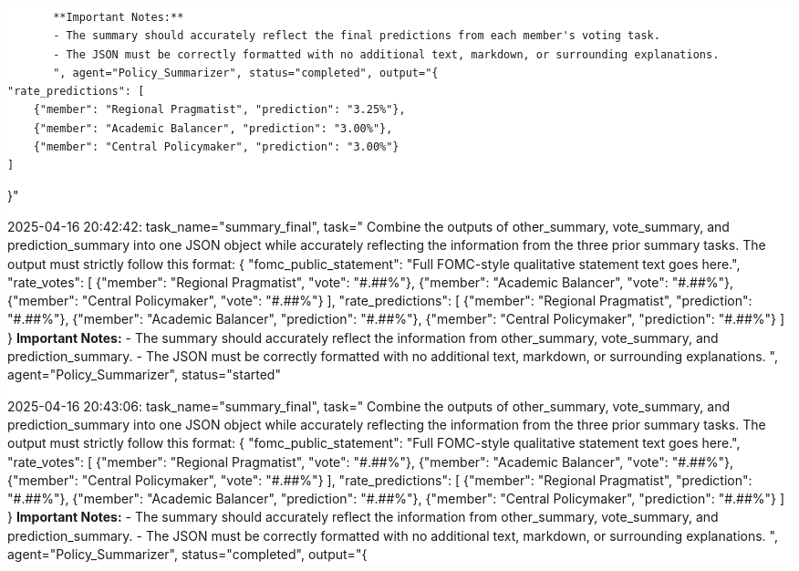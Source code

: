            **Important Notes:**
           - The summary should accurately reflect the final predictions from each member's voting task.
           - The JSON must be correctly formatted with no additional text, markdown, or surrounding explanations.
           ", agent="Policy_Summarizer", status="completed", output="{
    "rate_predictions": [
        {"member": "Regional Pragmatist", "prediction": "3.25%"},
        {"member": "Academic Balancer", "prediction": "3.00%"},
        {"member": "Central Policymaker", "prediction": "3.00%"}
    ]
}"

2025-04-16 20:42:42: task_name="summary_final", task="
           Combine the outputs of other_summary, vote_summary, and prediction_summary into one JSON object while accurately reflecting the information from the three prior summary tasks. 
           The output must strictly follow this format:
           {
                "fomc_public_statement": "Full FOMC-style qualitative statement text goes here.",
               "rate_votes": [
                   {"member": "Regional Pragmatist", "vote": "#.##%"},
                   {"member": "Academic Balancer", "vote": "#.##%"}, 
                   {"member": "Central Policymaker", "vote": "#.##%"} 
               ],
               "rate_predictions": [
                   {"member": "Regional Pragmatist", "prediction": "#.##%"},
                   {"member": "Academic Balancer", "prediction": "#.##%"}, 
                   {"member": "Central Policymaker", "prediction": "#.##%"}
               ]
           }
           **Important Notes:**
           - The summary should accurately reflect the information from other_summary, vote_summary, and prediction_summary.
           - The JSON must be correctly formatted with no additional text, markdown, or surrounding explanations.
           ", agent="Policy_Summarizer", status="started"

2025-04-16 20:43:06: task_name="summary_final", task="
           Combine the outputs of other_summary, vote_summary, and prediction_summary into one JSON object while accurately reflecting the information from the three prior summary tasks. 
           The output must strictly follow this format:
           {
                "fomc_public_statement": "Full FOMC-style qualitative statement text goes here.",
               "rate_votes": [
                   {"member": "Regional Pragmatist", "vote": "#.##%"},
                   {"member": "Academic Balancer", "vote": "#.##%"}, 
                   {"member": "Central Policymaker", "vote": "#.##%"} 
               ],
               "rate_predictions": [
                   {"member": "Regional Pragmatist", "prediction": "#.##%"},
                   {"member": "Academic Balancer", "prediction": "#.##%"}, 
                   {"member": "Central Policymaker", "prediction": "#.##%"}
               ]
           }
           **Important Notes:**
           - The summary should accurately reflect the information from other_summary, vote_summary, and prediction_summary.
           - The JSON must be correctly formatted with no additional text, markdown, or surrounding explanations.
           ", agent="Policy_Summarizer", status="completed", output="{